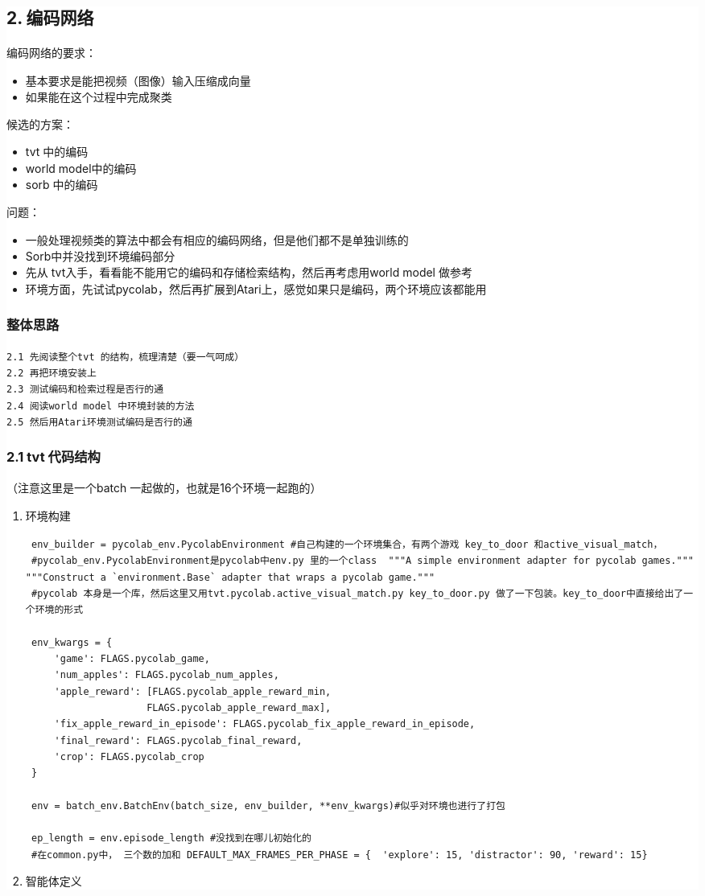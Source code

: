 ## 2. 编码网络

编码网络的要求：
+ 基本要求是能把视频（图像）输入压缩成向量
+ 如果能在这个过程中完成聚类

候选的方案：
+ tvt 中的编码
+ world model中的编码
+ sorb 中的编码

问题：
+ 一般处理视频类的算法中都会有相应的编码网络，但是他们都不是单独训练的
+ Sorb中并没找到环境编码部分
+ 先从 tvt入手，看看能不能用它的编码和存储检索结构，然后再考虑用world model 做参考
+ 环境方面，先试试pycolab，然后再扩展到Atari上，感觉如果只是编码，两个环境应该都能用

### 整体思路

    2.1 先阅读整个tvt 的结构，梳理清楚（要一气呵成）
    2.2 再把环境安装上
    2.3 测试编码和检索过程是否行的通
    2.4 阅读world model 中环境封装的方法
    2.5 然后用Atari环境测试编码是否行的通

### 2.1 tvt 代码结构

（注意这里是一个batch 一起做的，也就是16个环境一起跑的）

1. 环境构建

        env_builder = pycolab_env.PycolabEnvironment #自己构建的一个环境集合，有两个游戏 key_to_door 和active_visual_match，
        #pycolab_env.PycolabEnvironment是pycolab中env.py 里的一个class  """A simple environment adapter for pycolab games.""" """Construct a `environment.Base` adapter that wraps a pycolab game."""
        #pycolab 本身是一个库，然后这里又用tvt.pycolab.active_visual_match.py key_to_door.py 做了一下包装。key_to_door中直接给出了一个环境的形式

        env_kwargs = {
            'game': FLAGS.pycolab_game,
            'num_apples': FLAGS.pycolab_num_apples,
            'apple_reward': [FLAGS.pycolab_apple_reward_min,
                            FLAGS.pycolab_apple_reward_max],
            'fix_apple_reward_in_episode': FLAGS.pycolab_fix_apple_reward_in_episode,
            'final_reward': FLAGS.pycolab_final_reward,
            'crop': FLAGS.pycolab_crop
        }

        env = batch_env.BatchEnv(batch_size, env_builder, **env_kwargs)#似乎对环境也进行了打包

        ep_length = env.episode_length #没找到在哪儿初始化的
        #在common.py中， 三个数的加和 DEFAULT_MAX_FRAMES_PER_PHASE = {  'explore': 15, 'distractor': 90, 'reward': 15}

2. 智能体定义
